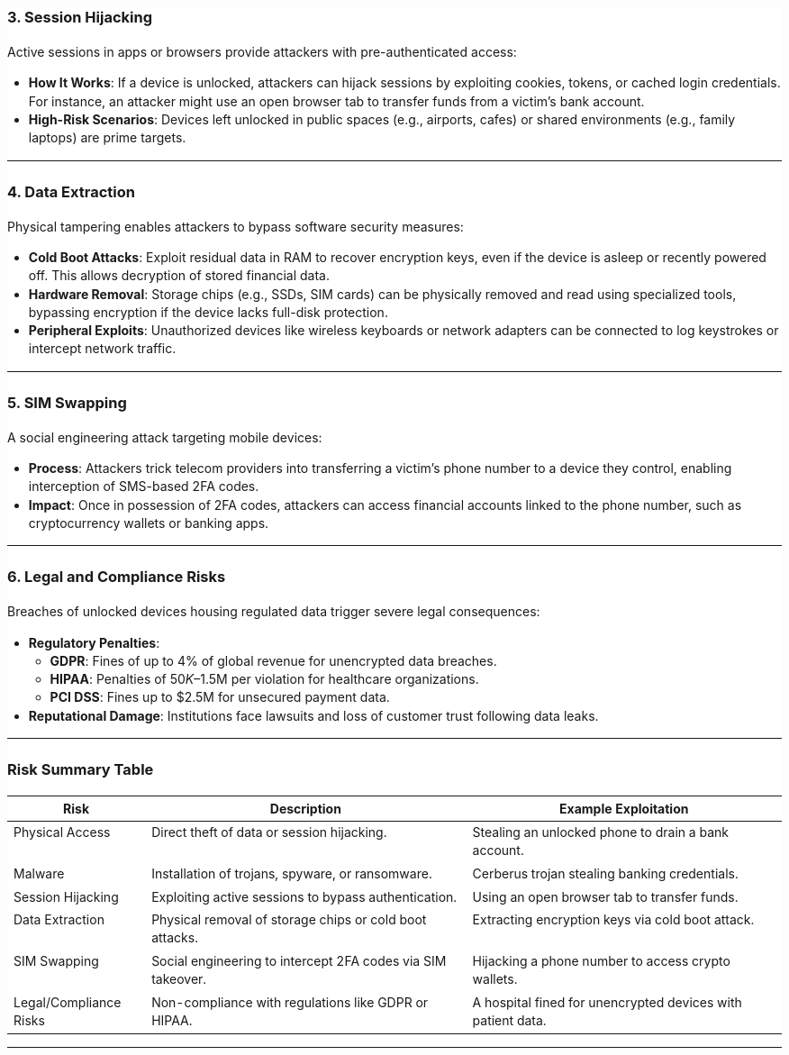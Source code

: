 
### **3. Session Hijacking**  
Active sessions in apps or browsers provide attackers with pre-authenticated access:  
- **How It Works**: If a device is unlocked, attackers can hijack sessions by exploiting cookies, tokens, or cached login credentials. For instance, an attacker might use an open browser tab to transfer funds from a victim’s bank account.  
- **High-Risk Scenarios**: Devices left unlocked in public spaces (e.g., airports, cafes) or shared environments (e.g., family laptops) are prime targets.  

---

### **4. Data Extraction**  
Physical tampering enables attackers to bypass software security measures:  
- **Cold Boot Attacks**: Exploit residual data in RAM to recover encryption keys, even if the device is asleep or recently powered off. This allows decryption of stored financial data.  
- **Hardware Removal**: Storage chips (e.g., SSDs, SIM cards) can be physically removed and read using specialized tools, bypassing encryption if the device lacks full-disk protection.  
- **Peripheral Exploits**: Unauthorized devices like wireless keyboards or network adapters can be connected to log keystrokes or intercept network traffic.  

---

### **5. SIM Swapping**  
A social engineering attack targeting mobile devices:  
- **Process**: Attackers trick telecom providers into transferring a victim’s phone number to a device they control, enabling interception of SMS-based 2FA codes.  
- **Impact**: Once in possession of 2FA codes, attackers can access financial accounts linked to the phone number, such as cryptocurrency wallets or banking apps.  

---

### **6. Legal and Compliance Risks**  
Breaches of unlocked devices housing regulated data trigger severe legal consequences:  
- **Regulatory Penalties**:  
  - **GDPR**: Fines of up to 4% of global revenue for unencrypted data breaches.  
  - **HIPAA**: Penalties of $50K–$1.5M per violation for healthcare organizations.  
  - **PCI DSS**: Fines up to $2.5M for unsecured payment data.  
- **Reputational Damage**: Institutions face lawsuits and loss of customer trust following data leaks.  

---

### **Risk Summary Table**  
| **Risk**               | **Description**                                                                 | **Example Exploitation**                                  |  
|-------------------------|---------------------------------------------------------------------------------|----------------------------------------------------------|  
| Physical Access         | Direct theft of data or session hijacking.                                      | Stealing an unlocked phone to drain a bank account.       |  
| Malware                 | Installation of trojans, spyware, or ransomware.                                | Cerberus trojan stealing banking credentials.             |  
| Session Hijacking       | Exploiting active sessions to bypass authentication.                            | Using an open browser tab to transfer funds.              |  
| Data Extraction         | Physical removal of storage chips or cold boot attacks.                         | Extracting encryption keys via cold boot attack.          |  
| SIM Swapping            | Social engineering to intercept 2FA codes via SIM takeover.                     | Hijacking a phone number to access crypto wallets.        |  
| Legal/Compliance Risks  | Non-compliance with regulations like GDPR or HIPAA.                            | A hospital fined for unencrypted devices with patient data.|  

---